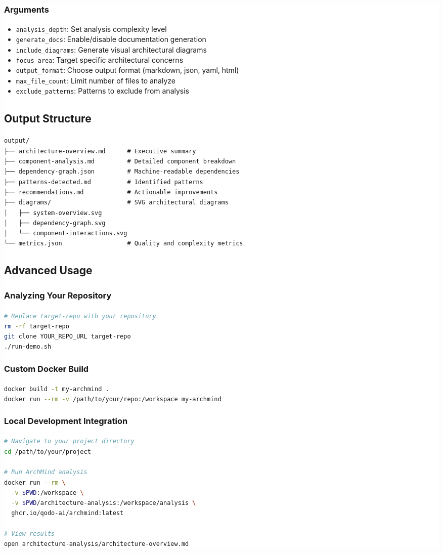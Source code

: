 ### Arguments
- `analysis_depth`: Set analysis complexity level
- `generate_docs`: Enable/disable documentation generation
- `include_diagrams`: Generate visual architectural diagrams
- `focus_area`: Target specific architectural concerns
- `output_format`: Choose output format (markdown, json, yaml, html)
- `max_file_count`: Limit number of files to analyze
- `exclude_patterns`: Patterns to exclude from analysis

## Output Structure

```
output/
├── architecture-overview.md      # Executive summary
├── component-analysis.md         # Detailed component breakdown
├── dependency-graph.json         # Machine-readable dependencies
├── patterns-detected.md          # Identified patterns
├── recommendations.md            # Actionable improvements
├── diagrams/                     # SVG architectural diagrams
│   ├── system-overview.svg
│   ├── dependency-graph.svg
│   └── component-interactions.svg
└── metrics.json                  # Quality and complexity metrics
```

## Advanced Usage

### Analyzing Your Repository
```bash
# Replace target-repo with your repository
rm -rf target-repo
git clone YOUR_REPO_URL target-repo
./run-demo.sh
```

### Custom Docker Build
```bash
docker build -t my-archmind .
docker run --rm -v /path/to/your/repo:/workspace my-archmind
```

### Local Development Integration
```bash
# Navigate to your project directory
cd /path/to/your/project

# Run ArchMind analysis
docker run --rm \
  -v $PWD:/workspace \
  -v $PWD/architecture-analysis:/workspace/analysis \
  ghcr.io/qodo-ai/archmind:latest

# View results
open architecture-analysis/architecture-overview.md
```
